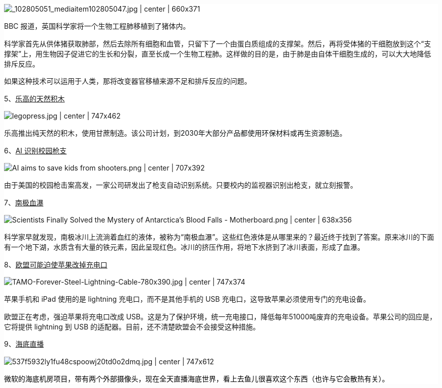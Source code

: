 

![_102805051_mediaitem102805047.jpg | center | 660x371](https://cdn.nlark.com/yuque/0/2018/jpeg/84141/1533479030117-9072a1e6-e573-4c63-9841-74ff48c04039.jpeg "")


BBC 报道，英国科学家将一个生物工程肺移植到了猪体内。

科学家首先从供体猪获取肺部，然后去除所有细胞和血管，只留下了一个由蛋白质组成的支撑架。然后，再将受体猪的干细胞放到这个“支撑架”上，用生物因子促进它的生长和分裂，直至长成一个生物工程肺。这样做的目的是，由于肺是由自体干细胞生成的，可以大大地降低排斥反应。

如果这种技术可以运用于人类，那将改变器官移植来源不足和排斥反应的问题。

5、[乐高的天然积木](https://www.businessinsider.com/lego-go-eco-friendly-with-blocks-made-from-sugarcane-2018-8/?IR=T)



![legopress.jpg | center | 747x462](https://cdn.nlark.com/yuque/0/2018/jpeg/84141/1533542674486-27d3ac7d-2ad4-425e-a934-e5696a90ece7.jpeg "")


乐高推出纯天然的积木，使用甘蔗制造。该公司计划，<span data-type="color" style="color:rgb(17, 21, 22)"><span data-type="background" style="background-color:rgb(255, 255, 255)">到2030年大部分产品都使用环保材料或再生资源制造。</span></span>

6、[AI 识别校园枪支](https://www.fastcompany.com/90214257/ai-gun-detection-school-shootings)



![AI aims to save kids from shooters.png | center | 707x392](https://cdn.nlark.com/yuque/0/2018/png/84141/1533620860710-62d5f501-63ff-406c-9da6-0eb012c42b54.png "")


由于美国的校园枪击案高发，一家公司研发出了枪支自动识别系统。只要校内的监视器识别出枪支，就立刻报警。

7、[南极血瀑](https://motherboard.vice.com/en_us/article/7xq7ba/scientists-finally-solved-the-mystery-of-antarcticas-blood-falls)



![Scientists Finally Solved the Mystery of Antarctica’s Blood Falls - Motherboard.png | center | 638x356](https://cdn.nlark.com/yuque/0/2018/png/84141/1533699770353-dbee00e7-6ed3-4a57-84a4-8eb760c1b0f1.png "")


科学家早就发现，南极冰川上流淌着血红的液体，被称为“南极血瀑”。这些红色液体是从哪里来的？最近终于找到了答案。原来冰川的下面有一个地下湖，水质含有大量的铁元素，因此呈现红色。冰川的挤压作用，将地下水挤到了冰川表面，形成了血瀑。

8、[欧盟可能迫使苹果改掉充电口](https://www.cultofmac.com/568215/eu-may-force-iphone-to-switch-from-lightning-to-usb/)



![TAMO-Forever-Steel-Lightning-Cable-780x390.jpg | center | 747x374](https://cdn.nlark.com/yuque/0/2018/jpeg/84141/1533700988980-7f04cb6d-d2b0-41d9-9593-c5ea66c70108.jpeg "")


苹果手机和 iPad 使用的是 lightning 充电口，而不是其他手机的 USB 充电口，这导致苹果必须使用专门的充电设备。

欧盟正在考虑，强迫苹果将充电口改成 USB。这是为了保护环境，统一充电接口，降低每年51000吨废弃的充电设备。苹果公司的回应是，它将提供 lightning 到 USB 的适配器。目前，还不清楚欧盟会不会接受这种措施。

9、[海底直播](https://natick.research.microsoft.com/)



![537f5932ly1fu48cspoowj20td0o2dmq.jpg | center | 747x612](https://cdn.nlark.com/yuque/0/2018/jpeg/84141/1533865979105-2a11f405-5dd0-466b-87e8-a4c5405d8a10.jpeg "")


<span data-type="color" style="color:rgb(0, 0, 0)">微软的海底机房项目，带有两个外部摄像头，现在全天直播海底世界，看上去鱼儿很喜欢这个东西（也许与它会散热有关）。</span>
